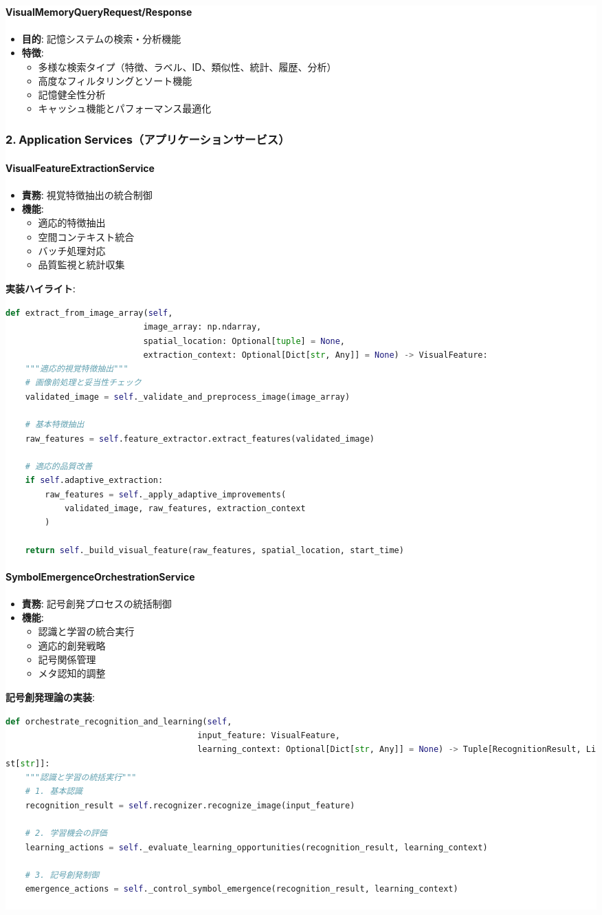 #### VisualMemoryQueryRequest/Response
- **目的**: 記憶システムの検索・分析機能
- **特徴**:
  - 多様な検索タイプ（特徴、ラベル、ID、類似性、統計、履歴、分析）
  - 高度なフィルタリングとソート機能
  - 記憶健全性分析
  - キャッシュ機能とパフォーマンス最適化

### 2. Application Services（アプリケーションサービス）

#### VisualFeatureExtractionService
- **責務**: 視覚特徴抽出の統合制御
- **機能**:
  - 適応的特徴抽出
  - 空間コンテキスト統合
  - バッチ処理対応
  - 品質監視と統計収集

**実装ハイライト**:
```python
def extract_from_image_array(self, 
                            image_array: np.ndarray,
                            spatial_location: Optional[tuple] = None,
                            extraction_context: Optional[Dict[str, Any]] = None) -> VisualFeature:
    """適応的視覚特徴抽出"""
    # 画像前処理と妥当性チェック
    validated_image = self._validate_and_preprocess_image(image_array)
    
    # 基本特徴抽出
    raw_features = self.feature_extractor.extract_features(validated_image)
    
    # 適応的品質改善
    if self.adaptive_extraction:
        raw_features = self._apply_adaptive_improvements(
            validated_image, raw_features, extraction_context
        )
    
    return self._build_visual_feature(raw_features, spatial_location, start_time)
```

#### SymbolEmergenceOrchestrationService
- **責務**: 記号創発プロセスの統括制御
- **機能**:
  - 認識と学習の統合実行
  - 適応的創発戦略
  - 記号関係管理
  - メタ認知的調整

**記号創発理論の実装**:
```python
def orchestrate_recognition_and_learning(self,
                                       input_feature: VisualFeature,
                                       learning_context: Optional[Dict[str, Any]] = None) -> Tuple[RecognitionResult, List[str]]:
    """認識と学習の統括実行"""
    # 1. 基本認識
    recognition_result = self.recognizer.recognize_image(input_feature)
    
    # 2. 学習機会の評価
    learning_actions = self._evaluate_learning_opportunities(recognition_result, learning_context)
    
    # 3. 記号創発制御
    emergence_actions = self._control_symbol_emergence(recognition_result, learning_context)
    
```